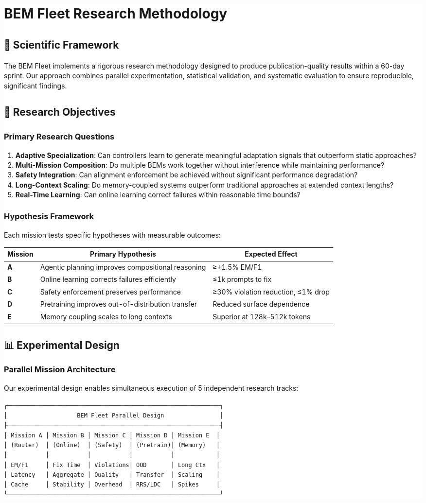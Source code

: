# BEM Fleet Research Methodology

## 🔬 Scientific Framework

The BEM Fleet implements a rigorous research methodology designed to produce publication-quality results within a 60-day sprint. Our approach combines parallel experimentation, statistical validation, and systematic evaluation to ensure reproducible, significant findings.

## 🎯 Research Objectives

### Primary Research Questions
1. **Adaptive Specialization**: Can controllers learn to generate meaningful adaptation signals that outperform static approaches?
2. **Multi-Mission Composition**: Do multiple BEMs work together without interference while maintaining performance?
3. **Safety Integration**: Can alignment enforcement be achieved without significant performance degradation?
4. **Long-Context Scaling**: Do memory-coupled systems outperform traditional approaches at extended context lengths?
5. **Real-Time Learning**: Can online learning correct failures within reasonable time bounds?

### Hypothesis Framework
Each mission tests specific hypotheses with measurable outcomes:

| Mission | Primary Hypothesis | Expected Effect |
|---------|-------------------|-----------------|
| **A** | Agentic planning improves compositional reasoning | ≥+1.5% EM/F1 |
| **B** | Online learning corrects failures efficiently | ≤1k prompts to fix |
| **C** | Safety enforcement preserves performance | ≥30% violation reduction, ≤1% drop |
| **D** | Pretraining improves out-of-distribution transfer | Reduced surface dependence |
| **E** | Memory coupling scales to long contexts | Superior at 128k–512k tokens |

## 📊 Experimental Design

### Parallel Mission Architecture

Our experimental design enables simultaneous execution of 5 independent research tracks:

```
┌─────────────────────────────────────────────────────────────┐
│                    BEM Fleet Parallel Design                │
├─────────────────────────────────────────────────────────────┤
│ Mission A │ Mission B │ Mission C │ Mission D │ Mission E  │
│ (Router)  │ (Online)  │ (Safety)  │ (Pretrain)│ (Memory)   │
│           │           │           │           │            │
│ EM/F1     │ Fix Time  │ Violations│ OOD       │ Long Ctx   │
│ Latency   │ Aggregate │ Quality   │ Transfer  │ Scaling    │
│ Cache     │ Stability │ Overhead  │ RRS/LDC   │ Spikes     │
└─────────────────────────────────────────────────────────────┘
```
